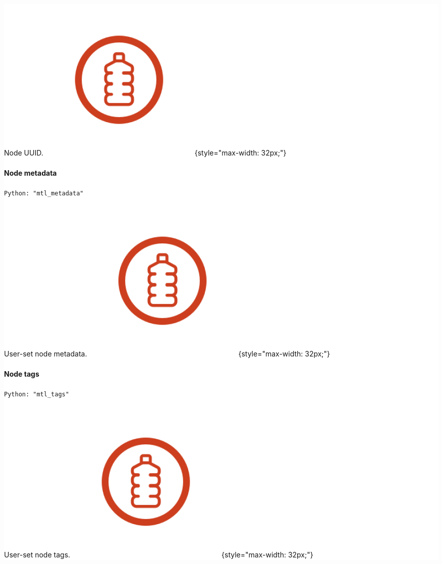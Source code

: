 Node UUID.![Icon](mtl_plastic_coated_swatch.png "Icon"){style="max-width: 32px;"}


#### Node metadata
`Python: "mtl_metadata"`

User-set node metadata.![Icon](mtl_plastic_coated_swatch.png "Icon"){style="max-width: 32px;"}


#### Node tags
`Python: "mtl_tags"`

User-set node tags.![Icon](mtl_plastic_coated_swatch.png "Icon"){style="max-width: 32px;"}
